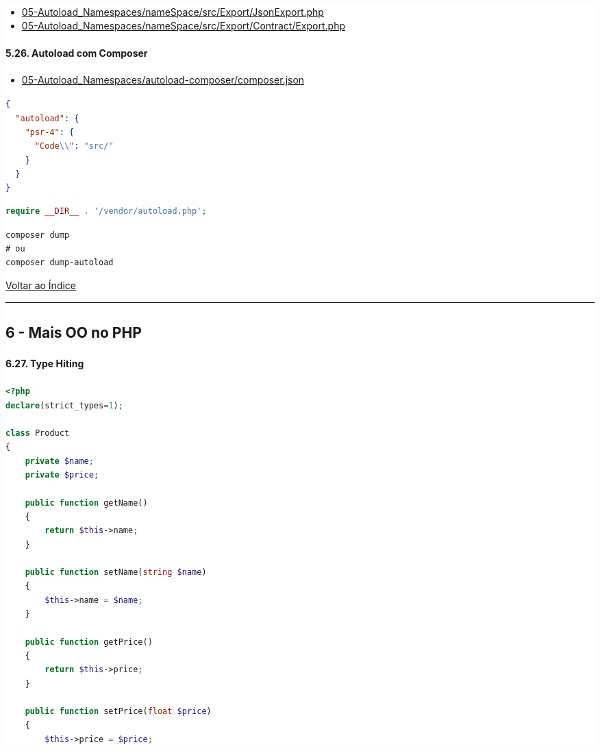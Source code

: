 
- [05-Autoload_Namespaces/nameSpace/src/Export/JsonExport.php](05-Autoload_Namespaces/nameSpace/src/Export/JsonExport.php)
- [05-Autoload_Namespaces/nameSpace/src/Export/Contract/Export.php](05-Autoload_Namespaces/nameSpace/src/Export/Contract/Export.php)


#### 5.26. Autoload com Composer

- [05-Autoload_Namespaces/autoload-composer/composer.json](05-Autoload_Namespaces/autoload-composer/composer.json)

```json
{
  "autoload": {
    "psr-4": {
      "Code\\": "src/"
    }
  }
}

```

```php
require __DIR__ . '/vendor/autoload.php';
```

```
composer dump
# ou
composer dump-autoload
```

[Voltar ao Índice](#indice)

---


## <a name="parte6">6 - Mais OO no PHP</a>

#### 6.27. Type Hiting

```php
<?php
declare(strict_types=1);

class Product
{
    private $name;
    private $price;

    public function getName()
    {
        return $this->name;
    }

    public function setName(string $name)
    {
        $this->name = $name;
    }

    public function getPrice()
    {
        return $this->price;
    }

    public function setPrice(float $price)
    {
        $this->price = $price;
```